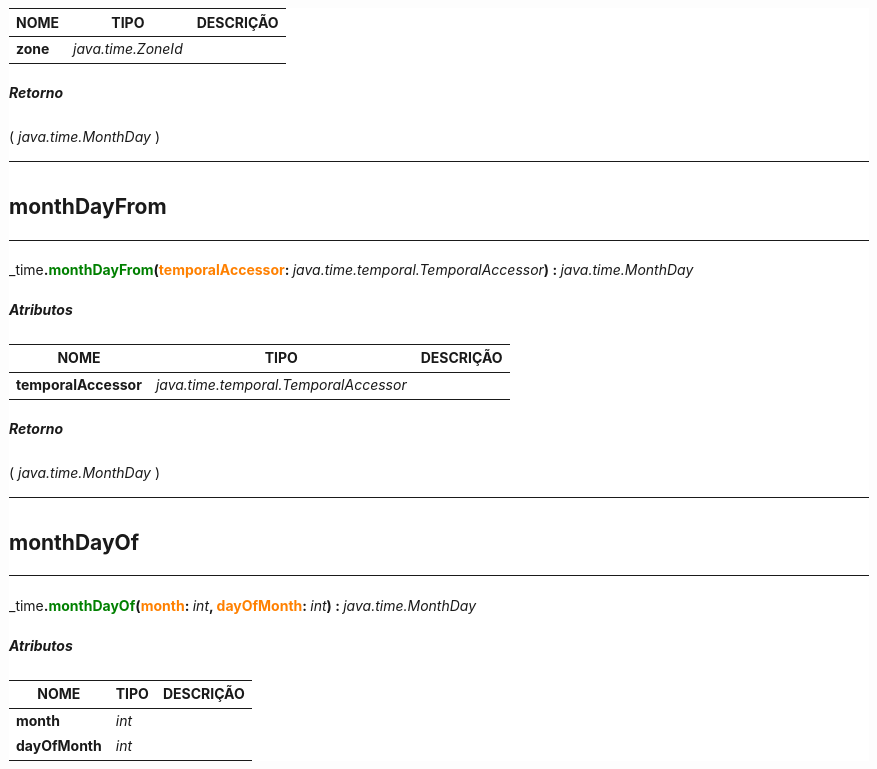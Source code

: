 | NOME | TIPO | DESCRIÇÃO |
|---|---|---|
| **zone** | _java.time.ZoneId_ |   |

##### Retorno

( _java.time.MonthDay_ )


---

## monthDayFrom

---

#### <span style="font-weight: normal">_time</span>.<span style="color: #008000">monthDayFrom</span>(<span style="color: #FF8000">temporalAccessor</span>: <span style="font-weight: normal; font-style: italic;">java.time.temporal.TemporalAccessor</span>) : <span style="font-weight: normal; font-style: italic;">java.time.MonthDay</span>
##### Atributos

| NOME | TIPO | DESCRIÇÃO |
|---|---|---|
| **temporalAccessor** | _java.time.temporal.TemporalAccessor_ |   |

##### Retorno

( _java.time.MonthDay_ )


---

## monthDayOf

---

#### <span style="font-weight: normal">_time</span>.<span style="color: #008000">monthDayOf</span>(<span style="color: #FF8000">month</span>: <span style="font-weight: normal; font-style: italic;">int</span>, <span style="color: #FF8000">dayOfMonth</span>: <span style="font-weight: normal; font-style: italic;">int</span>) : <span style="font-weight: normal; font-style: italic;">java.time.MonthDay</span>
##### Atributos

| NOME | TIPO | DESCRIÇÃO |
|---|---|---|
| **month** | _int_ |   |
| **dayOfMonth** | _int_ |   |
